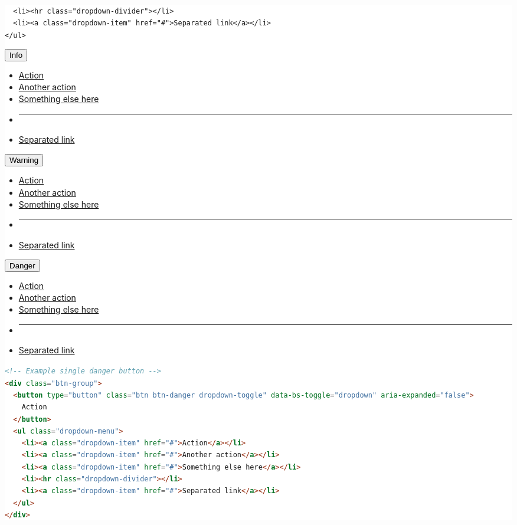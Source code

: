       <li><hr class="dropdown-divider"></li>
      <li><a class="dropdown-item" href="#">Separated link</a></li>
    </ul>
  </div>
  <div class="btn-group">
    <button type="button" class="btn btn-info dropdown-toggle" data-bs-toggle="dropdown" aria-expanded="false">Info</button>
    <ul class="dropdown-menu">
      <li><a class="dropdown-item" href="#">Action</a></li>
      <li><a class="dropdown-item" href="#">Another action</a></li>
      <li><a class="dropdown-item" href="#">Something else here</a></li>
      <li><hr class="dropdown-divider"></li>
      <li><a class="dropdown-item" href="#">Separated link</a></li>
    </ul>
  </div>
  <div class="btn-group">
    <button type="button" class="btn btn-warning dropdown-toggle" data-bs-toggle="dropdown" aria-expanded="false">Warning</button>
    <ul class="dropdown-menu">
      <li><a class="dropdown-item" href="#">Action</a></li>
      <li><a class="dropdown-item" href="#">Another action</a></li>
      <li><a class="dropdown-item" href="#">Something else here</a></li>
      <li><hr class="dropdown-divider"></li>
      <li><a class="dropdown-item" href="#">Separated link</a></li>
    </ul>
  </div>
  <div class="btn-group">
    <button type="button" class="btn btn-danger dropdown-toggle" data-bs-toggle="dropdown" aria-expanded="false">Danger</button>
    <ul class="dropdown-menu">
      <li><a class="dropdown-item" href="#">Action</a></li>
      <li><a class="dropdown-item" href="#">Another action</a></li>
      <li><a class="dropdown-item" href="#">Something else here</a></li>
      <li><hr class="dropdown-divider"></li>
      <li><a class="dropdown-item" href="#">Separated link</a></li>
    </ul>
  </div>
</div>

```html
<!-- Example single danger button -->
<div class="btn-group">
  <button type="button" class="btn btn-danger dropdown-toggle" data-bs-toggle="dropdown" aria-expanded="false">
    Action
  </button>
  <ul class="dropdown-menu">
    <li><a class="dropdown-item" href="#">Action</a></li>
    <li><a class="dropdown-item" href="#">Another action</a></li>
    <li><a class="dropdown-item" href="#">Something else here</a></li>
    <li><hr class="dropdown-divider"></li>
    <li><a class="dropdown-item" href="#">Separated link</a></li>
  </ul>
</div>
```
